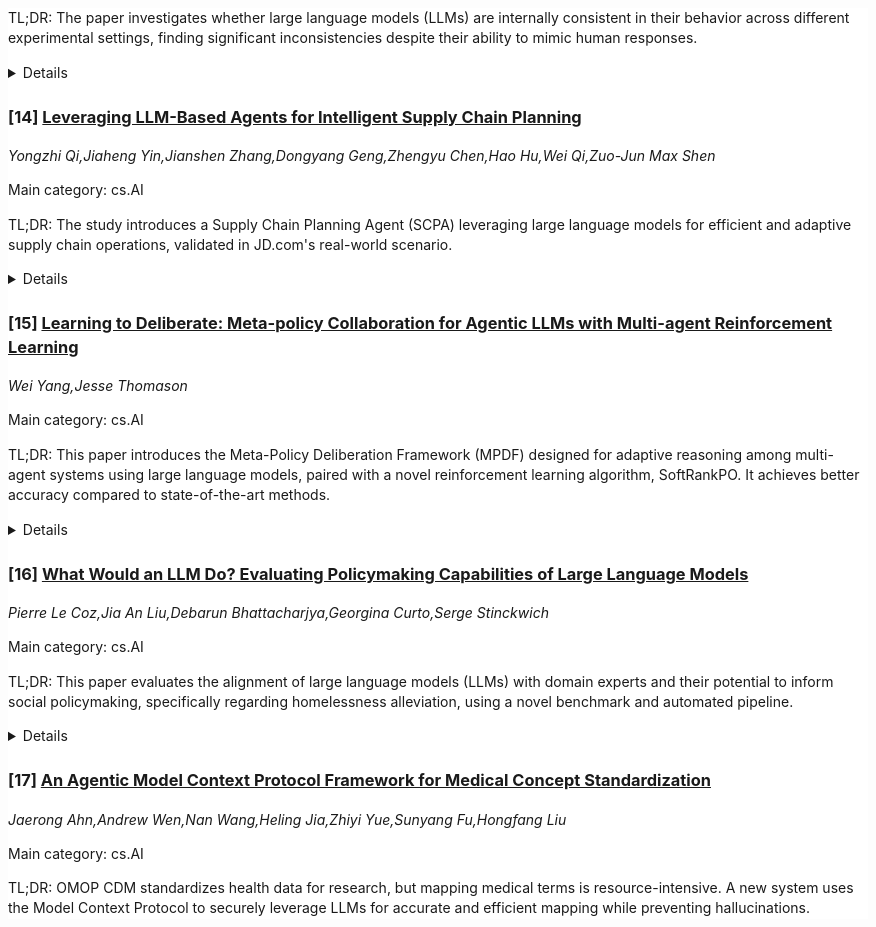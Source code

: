 TL;DR: The paper investigates whether large language models (LLMs) are internally consistent in their behavior across different experimental settings, finding significant inconsistencies despite their ability to mimic human responses.


<details><summary>Details</summary></details>


### [14] [Leveraging LLM-Based Agents for Intelligent Supply Chain Planning](https://arxiv.org/abs/2509.03811)
*Yongzhi Qi,Jiaheng Yin,Jianshen Zhang,Dongyang Geng,Zhengyu Chen,Hao Hu,Wei Qi,Zuo-Jun Max Shen*

Main category: cs.AI

TL;DR: The study introduces a Supply Chain Planning Agent (SCPA) leveraging large language models for efficient and adaptive supply chain operations, validated in JD.com's real-world scenario.


<details><summary>Details</summary></details>


### [15] [Learning to Deliberate: Meta-policy Collaboration for Agentic LLMs with Multi-agent Reinforcement Learning](https://arxiv.org/abs/2509.03817)
*Wei Yang,Jesse Thomason*

Main category: cs.AI

TL;DR: This paper introduces the Meta-Policy Deliberation Framework (MPDF) designed for adaptive reasoning among multi-agent systems using large language models, paired with a novel reinforcement learning algorithm, SoftRankPO. It achieves better accuracy compared to state-of-the-art methods.


<details><summary>Details</summary></details>


### [16] [What Would an LLM Do? Evaluating Policymaking Capabilities of Large Language Models](https://arxiv.org/abs/2509.03827)
*Pierre Le Coz,Jia An Liu,Debarun Bhattacharjya,Georgina Curto,Serge Stinckwich*

Main category: cs.AI

TL;DR: This paper evaluates the alignment of large language models (LLMs) with domain experts and their potential to inform social policymaking, specifically regarding homelessness alleviation, using a novel benchmark and automated pipeline.


<details><summary>Details</summary></details>


### [17] [An Agentic Model Context Protocol Framework for Medical Concept Standardization](https://arxiv.org/abs/2509.03828)
*Jaerong Ahn,Andrew Wen,Nan Wang,Heling Jia,Zhiyi Yue,Sunyang Fu,Hongfang Liu*

Main category: cs.AI

TL;DR: OMOP CDM standardizes health data for research, but mapping medical terms is resource-intensive. A new system uses the Model Context Protocol to securely leverage LLMs for accurate and efficient mapping while preventing hallucinations.
